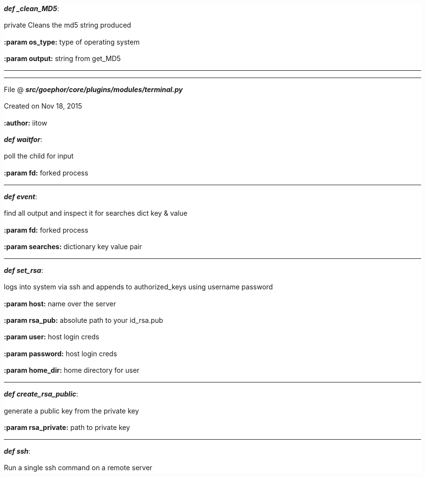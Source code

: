 ***def _clean_MD5***: 

private Cleans the md5 string produced

**:param os_type:** type of operating system

**:param output:** string from get_MD5
**********************************************
**********************************************
 File @ ***src/goephor/core/plugins/modules/terminal.py***

Created on Nov 18, 2015


**:author:** iitow


***def waitfor***: 

poll the child for input


**:param fd:** forked process
**********************************************

***def event***: 

find all output and inspect it for searches dict key & value


**:param fd:** forked process

**:param searches:** dictionary key value pair
**********************************************

***def set_rsa***: 

logs into system via ssh
and appends to authorized_keys using username password


**:param     host:** name over the server

**:param  rsa_pub:** absolute path to your id_rsa.pub

**:param     user:** host login creds

**:param password:** host login creds

**:param home_dir:** home directory for user
**********************************************

***def create_rsa_public***: 

generate a public key from the private key


**:param rsa_private:** path to private key
**********************************************

***def ssh***: 

Run a single ssh command on a remote server
